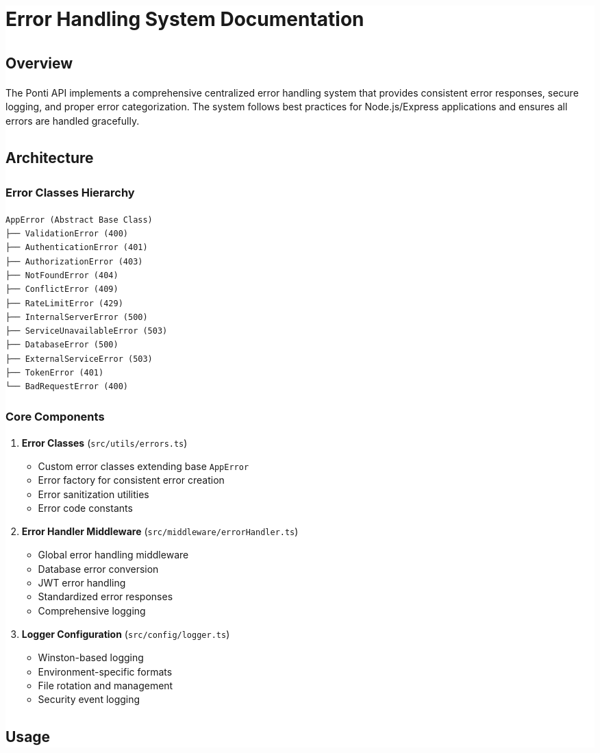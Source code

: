 # Error Handling System Documentation

## Overview

The Ponti API implements a comprehensive centralized error handling system that provides consistent error responses, secure logging, and proper error categorization. The system follows best practices for Node.js/Express applications and ensures all errors are handled gracefully.

## Architecture

### Error Classes Hierarchy

```
AppError (Abstract Base Class)
├── ValidationError (400)
├── AuthenticationError (401)
├── AuthorizationError (403)
├── NotFoundError (404)
├── ConflictError (409)
├── RateLimitError (429)
├── InternalServerError (500)
├── ServiceUnavailableError (503)
├── DatabaseError (500)
├── ExternalServiceError (503)
├── TokenError (401)
└── BadRequestError (400)
```

### Core Components

1. **Error Classes** (`src/utils/errors.ts`)
   - Custom error classes extending base `AppError`
   - Error factory for consistent error creation
   - Error sanitization utilities
   - Error code constants

2. **Error Handler Middleware** (`src/middleware/errorHandler.ts`)
   - Global error handling middleware
   - Database error conversion
   - JWT error handling
   - Standardized error responses
   - Comprehensive logging

3. **Logger Configuration** (`src/config/logger.ts`)
   - Winston-based logging
   - Environment-specific formats
   - File rotation and management
   - Security event logging

## Usage
